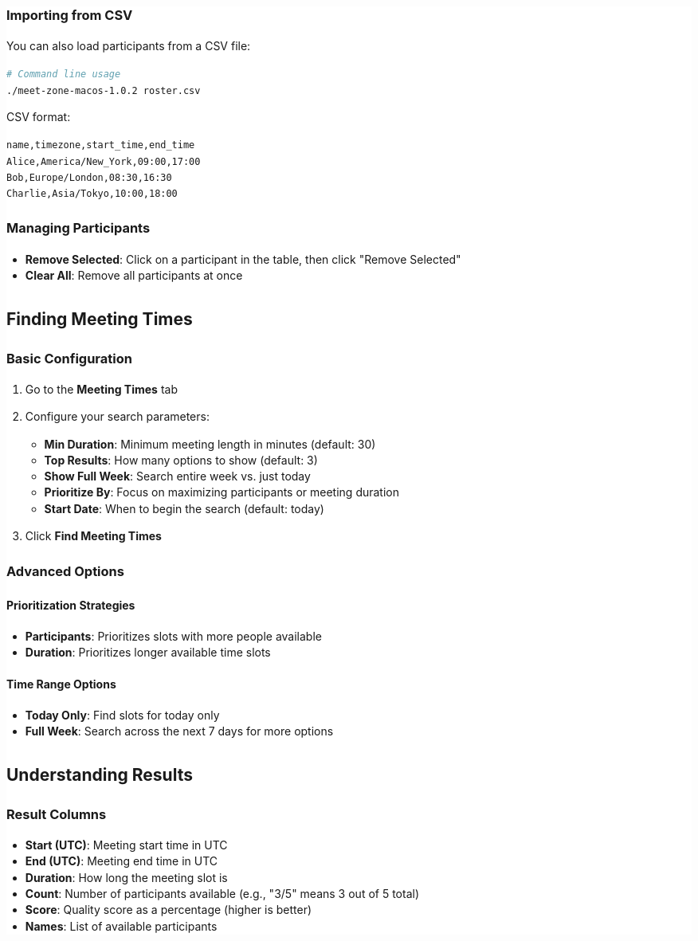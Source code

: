 ### Importing from CSV

You can also load participants from a CSV file:

```bash
# Command line usage
./meet-zone-macos-1.0.2 roster.csv
```

CSV format:
```csv
name,timezone,start_time,end_time
Alice,America/New_York,09:00,17:00
Bob,Europe/London,08:30,16:30
Charlie,Asia/Tokyo,10:00,18:00
```

### Managing Participants

- **Remove Selected**: Click on a participant in the table, then click "Remove Selected"
- **Clear All**: Remove all participants at once

## Finding Meeting Times

### Basic Configuration

1. Go to the **Meeting Times** tab
2. Configure your search parameters:
   - **Min Duration**: Minimum meeting length in minutes (default: 30)
   - **Top Results**: How many options to show (default: 3)
   - **Show Full Week**: Search entire week vs. just today
   - **Prioritize By**: Focus on maximizing participants or meeting duration
   - **Start Date**: When to begin the search (default: today)

3. Click **Find Meeting Times**

### Advanced Options

#### Prioritization Strategies

- **Participants**: Prioritizes slots with more people available
- **Duration**: Prioritizes longer available time slots

#### Time Range Options

- **Today Only**: Find slots for today only
- **Full Week**: Search across the next 7 days for more options

## Understanding Results

### Result Columns

- **Start (UTC)**: Meeting start time in UTC
- **End (UTC)**: Meeting end time in UTC  
- **Duration**: How long the meeting slot is
- **Count**: Number of participants available (e.g., "3/5" means 3 out of 5 total)
- **Score**: Quality score as a percentage (higher is better)
- **Names**: List of available participants
